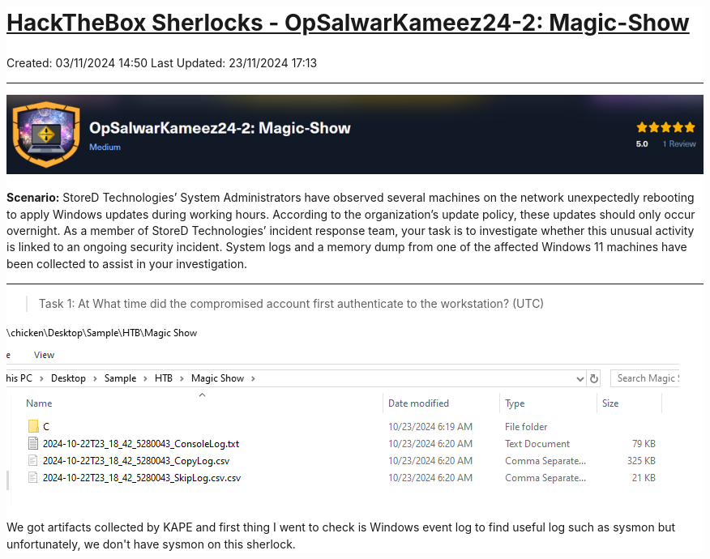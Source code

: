 # [HackTheBox Sherlocks - OpSalwarKameez24-2: Magic-Show](https://app.hackthebox.com/sherlocks/OpSalwarKameez24-2:%20Magic-Show)
Created: 03/11/2024 14:50
Last Updated: 23/11/2024 17:13
* * *
![cdfbe1a6c9dd3998b7a6fe088687724c.png](../../../_resources/cdfbe1a6c9dd3998b7a6fe088687724c.png)

**Scenario:**
StoreD Technologies’ System Administrators have observed several machines on the network unexpectedly rebooting to apply Windows updates during working hours. According to the organization’s update policy, these updates should only occur overnight. As a member of StoreD Technologies’ incident response team, your task is to investigate whether this unusual activity is linked to an ongoing security incident. System logs and a memory dump from one of the affected Windows 11 machines have been collected to assist in your investigation.

* * *
>Task 1: At What time did the compromised account first authenticate to the workstation? (UTC)

![804e9dcbb47d10511ae696abf2f5438e.png](../../../_resources/804e9dcbb47d10511ae696abf2f5438e.png)

We got artifacts collected by KAPE and first thing I went to check is Windows event log to find useful log such as sysmon but unfortunately, we don't have sysmon on this sherlock. 
